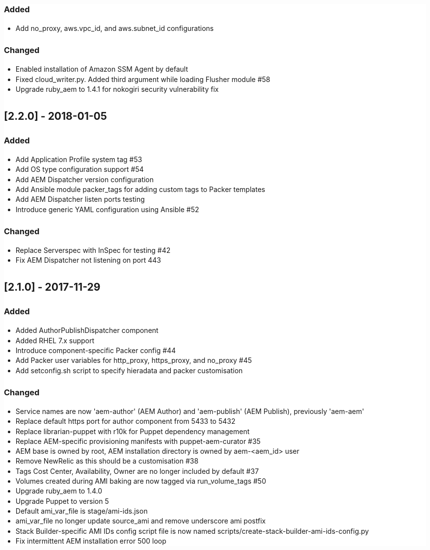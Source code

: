 ### Added
- Add no_proxy, aws.vpc_id, and aws.subnet_id configurations

### Changed
- Enabled installation of Amazon SSM Agent by default
- Fixed cloud_writer.py. Added third argument while loading Flusher module #58
- Upgrade ruby_aem to 1.4.1 for nokogiri security vulnerability fix

## [2.2.0] - 2018-01-05

### Added
- Add Application Profile system tag #53
- Add OS type configuration support #54
- Add AEM Dispatcher version configuration
- Add Ansible module packer_tags for adding custom tags to Packer templates
- Add AEM Dispatcher listen ports testing
- Introduce generic YAML configuration using Ansible #52

### Changed
- Replace Serverspec with InSpec for testing #42
- Fix AEM Dispatcher not listening on port 443

## [2.1.0] - 2017-11-29

### Added
- Added AuthorPublishDispatcher component
- Added RHEL 7.x support
- Introduce component-specific Packer config #44
- Add Packer user variables for http_proxy, https_proxy, and no_proxy #45
- Add setconfig.sh script to specify hieradata and packer customisation

### Changed
- Service names are now 'aem-author' (AEM Author) and 'aem-publish' (AEM Publish), previously 'aem-aem'
- Replace default https port for author component from 5433 to 5432
- Replace librarian-puppet with r10k for Puppet dependency management
- Replace AEM-specific provisioning manifests with puppet-aem-curator #35
- AEM base is owned by root, AEM installation directory is owned by aem-<aem_id> user
- Remove NewRelic as this should be a customisation #38
- Tags Cost Center, Availability, Owner are no longer included by default #37
- Volumes created during AMI baking are now tagged via run_volume_tags #50
- Upgrade ruby_aem to 1.4.0
- Upgrade Puppet to version 5
- Default ami_var_file is stage/ami-ids.json
- ami_var_file no longer update source_ami and remove underscore ami postfix
- Stack Builder-specific AMI IDs config script file is now named scripts/create-stack-builder-ami-ids-config.py
- Fix intermittent AEM installation error 500 loop
